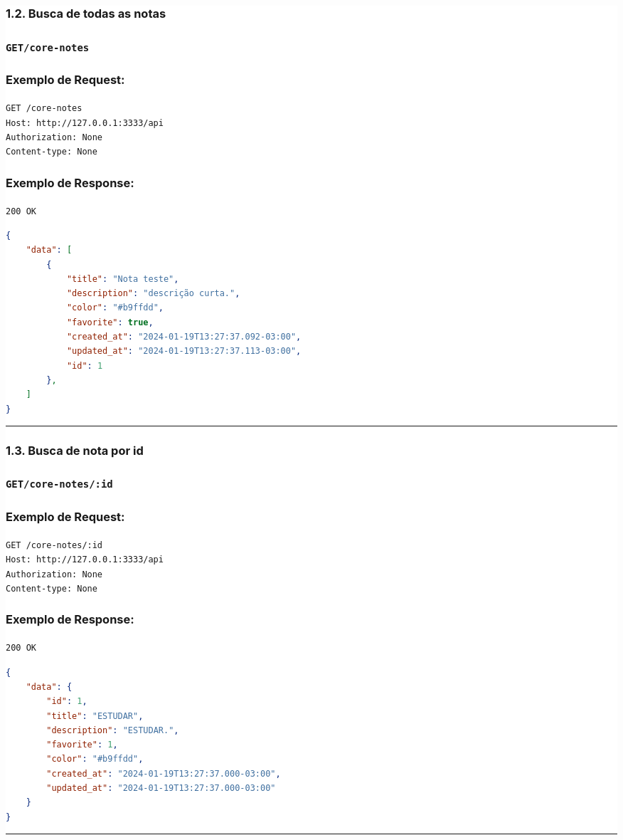 
### 1.2. **Busca de todas as notas**

### `GET/core-notes` 

### Exemplo de Request:
```
GET /core-notes
Host: http://127.0.0.1:3333/api
Authorization: None
Content-type: None
```

### Exemplo de Response:
```
200 OK
```
```json
{
	"data": [
        {
            "title": "Nota teste",
            "description": "descrição curta.",
            "color": "#b9ffdd",
            "favorite": true,
            "created_at": "2024-01-19T13:27:37.092-03:00",
            "updated_at": "2024-01-19T13:27:37.113-03:00",
            "id": 1
	    },
    ]
}
```
---
### 1.3. **Busca de nota por id**

### `GET/core-notes/:id` 

### Exemplo de Request:
```
GET /core-notes/:id
Host: http://127.0.0.1:3333/api
Authorization: None
Content-type: None
```

### Exemplo de Response:
```
200 OK
```
```json
{
	"data": {
		"id": 1,
		"title": "ESTUDAR",
		"description": "ESTUDAR.",
		"favorite": 1,
		"color": "#b9ffdd",
		"created_at": "2024-01-19T13:27:37.000-03:00",
		"updated_at": "2024-01-19T13:27:37.000-03:00"
	}
}
```
---
